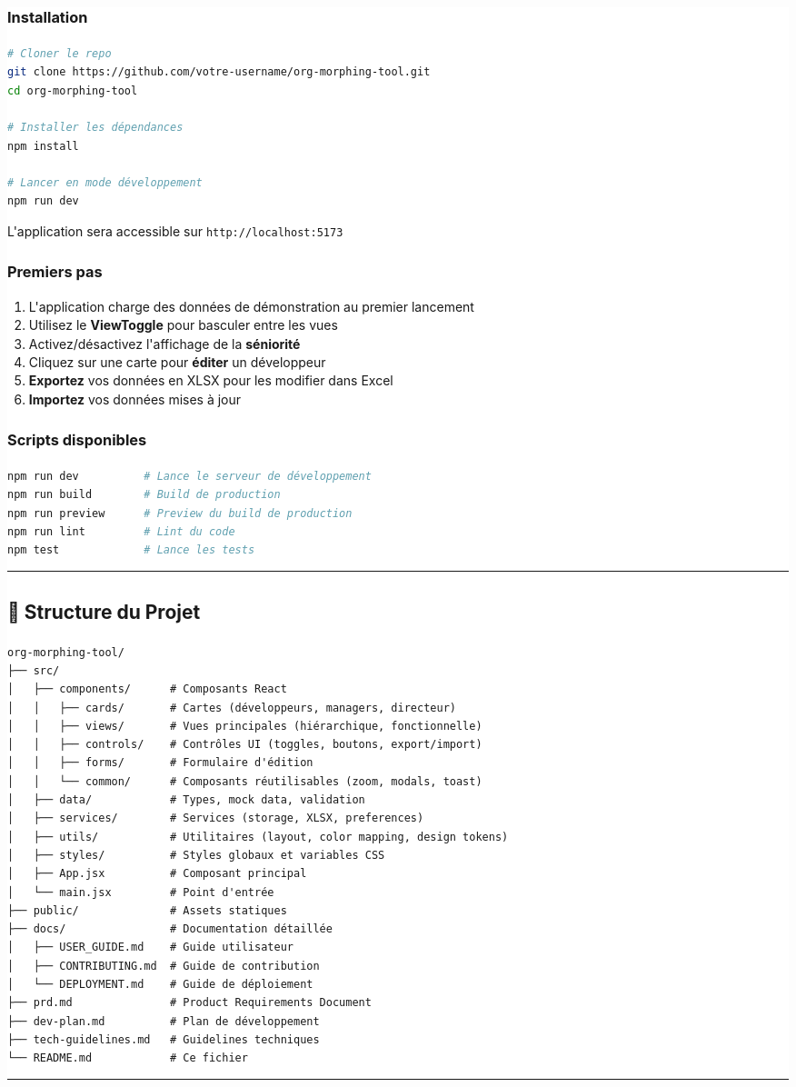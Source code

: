 ### Installation

```bash
# Cloner le repo
git clone https://github.com/votre-username/org-morphing-tool.git
cd org-morphing-tool

# Installer les dépendances
npm install

# Lancer en mode développement
npm run dev
```

L'application sera accessible sur `http://localhost:5173`

### Premiers pas

1. L'application charge des données de démonstration au premier lancement
2. Utilisez le **ViewToggle** pour basculer entre les vues
3. Activez/désactivez l'affichage de la **séniorité**
4. Cliquez sur une carte pour **éditer** un développeur
5. **Exportez** vos données en XLSX pour les modifier dans Excel
6. **Importez** vos données mises à jour

### Scripts disponibles

```bash
npm run dev          # Lance le serveur de développement
npm run build        # Build de production
npm run preview      # Preview du build de production
npm run lint         # Lint du code
npm test             # Lance les tests
```

---

## 📁 Structure du Projet

```
org-morphing-tool/
├── src/
│   ├── components/      # Composants React
│   │   ├── cards/       # Cartes (développeurs, managers, directeur)
│   │   ├── views/       # Vues principales (hiérarchique, fonctionnelle)
│   │   ├── controls/    # Contrôles UI (toggles, boutons, export/import)
│   │   ├── forms/       # Formulaire d'édition
│   │   └── common/      # Composants réutilisables (zoom, modals, toast)
│   ├── data/            # Types, mock data, validation
│   ├── services/        # Services (storage, XLSX, preferences)
│   ├── utils/           # Utilitaires (layout, color mapping, design tokens)
│   ├── styles/          # Styles globaux et variables CSS
│   ├── App.jsx          # Composant principal
│   └── main.jsx         # Point d'entrée
├── public/              # Assets statiques
├── docs/                # Documentation détaillée
│   ├── USER_GUIDE.md    # Guide utilisateur
│   ├── CONTRIBUTING.md  # Guide de contribution
│   └── DEPLOYMENT.md    # Guide de déploiement
├── prd.md               # Product Requirements Document
├── dev-plan.md          # Plan de développement
├── tech-guidelines.md   # Guidelines techniques
└── README.md            # Ce fichier
```

---